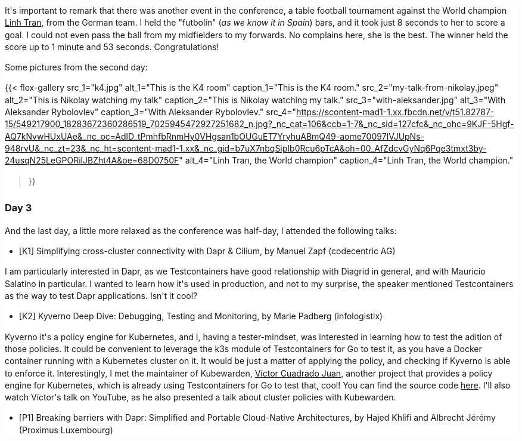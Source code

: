 It's important to remark that there was another event in the conference, a table football tournament against the World champion [Linh Tran](https://en.wikipedia.org/wiki/My_Linh_Tran), from the German team. I held the "futbolín" (_as we know it in Spain_) bars, and it took just 8 seconds to her to score a goal. I could not even pass the ball from my midfielders to my forwards. No complains here, she is the best. The winner held the score up to 1 minute and 53 seconds. Congratulations!

Some pictures from the second day:

{{< flex-gallery 
    src_1="k4.jpg" 
    alt_1="This is the K4 room"
    caption_1="This is the K4 room."
    src_2="my-talk-from-nikolay.jpeg" 
    alt_2="This is Nikolay watching my talk"
    caption_2="This is Nikolay watching my talk."
    src_3="with-aleksander.jpg" 
    alt_3="With Aleksander Rybolovlev"
    caption_3="With Aleksander Rybolovlev."
    src_4="https://scontent-mad1-1.xx.fbcdn.net/v/t51.82787-15/549217900_18283672360286519_7025945472927251682_n.jpg?_nc_cat=106&ccb=1-7&_nc_sid=127cfc&_nc_ohc=9KJF-5Hgf-AQ7kNvwHUxUAe&_nc_oc=AdlD_tPmhfbRnmHy0VHgsan1bOUGuET7YryhuABmQ49-aome70097IVJUpNs-948rvU&_nc_zt=23&_nc_ht=scontent-mad1-1.xx&_nc_gid=b7uX7nbqSipIb0Rcu6pTcA&oh=00_AfZdcvGyNq6Pqe3tmxt3by-24usqN25LeGPORilJBZht4A&oe=68D0750F" 
    alt_4="Linh Tran, the World champion"
    caption_4="Linh Tran, the World champion."
>}}


### Day 3

And the last day, a little more relaxed as the conference was half-day, I attended the following talks:

- [K1] Simplifying cross-cluster connectivity with Dapr & Cilium, by Manuel Zapf (codecentric AG)

I am particularly interested in Dapr, as we Testcontainers have good relationship with Diagrid in general, and with Mauricio Salatino in particular. I wanted to learn how it's used in production, and not to my surprise, the speaker mentioned Testcontainers as the way to test Dapr applications. Isn't it cool?

- [K2] Kyverno Deep Dive: Debugging, Testing and Monitoring, by Marie Padberg (infologistix)

Kyverno it's a policy engine for Kubernetes, and I, having a tester-mindset, was interested in learning how to test the adition of those policies. It could be convenient to leverage the k3s module of Testcontainers for Go to test it, as you have a Docker container running with a Kubernetes cluster on it. It would be just a matter of applying the policy, and checking if Kyverno is able to enforce it. Interestingly, I met the maintainer of Kubewarden, [Víctor Cuadrado Juan](https://www.linkedin.com/in/viccuad/), another project that provides a policy engine for Kubernetes, which is already using Testcontainers for Go to test that, cool! You can find the source code [here](https://github.com/kubewarden/kubewarden-controller/blob/3c5e2fd8cc68c592f833539d42c5a92624839293/internal/controller/suite_test.go#L76-L98). I'll also watch Víctor's talk on YouTube, as he also presented a talk about cluster policies with Kubewarden.

- [P1] Breaking barriers with Dapr: Simplified and Portable Cloud-Native Architectures, by Hajed Khlifi and Albrecht Jérémy (Proximus Luxembourg)

